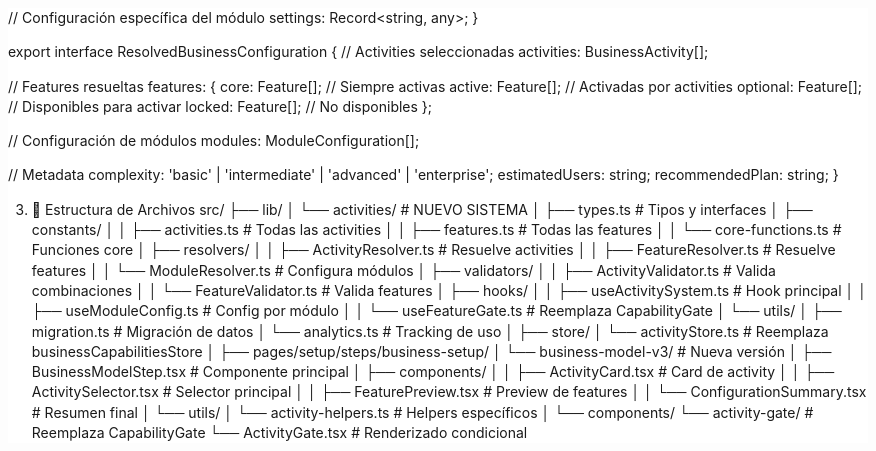   // Configuración específica del módulo
  settings: Record<string, any>;
}

export interface ResolvedBusinessConfiguration {
  // Activities seleccionadas
  activities: BusinessActivity[];
  
  // Features resueltas
  features: {
    core: Feature[];       // Siempre activas
    active: Feature[];     // Activadas por activities
    optional: Feature[];   // Disponibles para activar
    locked: Feature[];     // No disponibles
  };
  
  // Configuración de módulos
  modules: ModuleConfiguration[];
  
  // Metadata
  complexity: 'basic' | 'intermediate' | 'advanced' | 'enterprise';
  estimatedUsers: string;
  recommendedPlan: string;
}

3. 📁 Estructura de Archivos
src/
├── lib/
│   └── activities/                      # NUEVO SISTEMA
│       ├── types.ts                     # Tipos y interfaces
│       ├── constants/
│       │   ├── activities.ts            # Todas las activities
│       │   ├── features.ts              # Todas las features
│       │   └── core-functions.ts        # Funciones core
│       ├── resolvers/
│       │   ├── ActivityResolver.ts      # Resuelve activities
│       │   ├── FeatureResolver.ts       # Resuelve features
│       │   └── ModuleResolver.ts        # Configura módulos
│       ├── validators/
│       │   ├── ActivityValidator.ts     # Valida combinaciones
│       │   └── FeatureValidator.ts      # Valida features
│       ├── hooks/
│       │   ├── useActivitySystem.ts     # Hook principal
│       │   ├── useModuleConfig.ts       # Config por módulo
│       │   └── useFeatureGate.ts        # Reemplaza CapabilityGate
│       └── utils/
│           ├── migration.ts             # Migración de datos
│           └── analytics.ts             # Tracking de uso
│
├── store/
│   └── activityStore.ts                 # Reemplaza businessCapabilitiesStore
│
├── pages/setup/steps/business-setup/
│   └── business-model-v3/               # Nueva versión
│       ├── BusinessModelStep.tsx        # Componente principal
│       ├── components/
│       │   ├── ActivityCard.tsx         # Card de activity
│       │   ├── ActivitySelector.tsx     # Selector principal
│       │   ├── FeaturePreview.tsx       # Preview de features
│       │   └── ConfigurationSummary.tsx # Resumen final
│       └── utils/
│           └── activity-helpers.ts      # Helpers específicos
│
└── components/
    └── activity-gate/                   # Reemplaza CapabilityGate
        └── ActivityGate.tsx              # Renderizado condicional